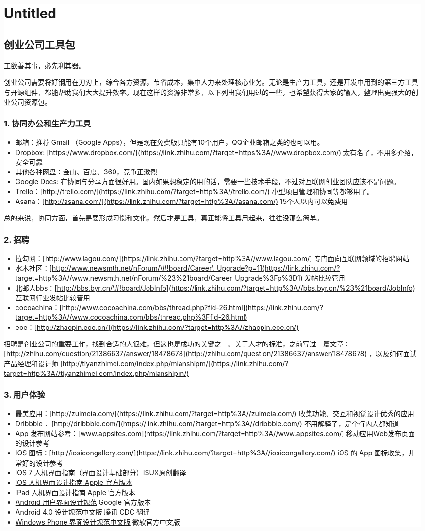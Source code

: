 # Untitled

## 创业公司工具包

工欲善其事，必先利其器。

创业公司需要将好钢用在刀刃上，综合各方资源，节省成本，集中人力来处理核心业务。无论是生产力工具，还是开发中用到的第三方工具与开源组件，都能帮助我们大大提升效率。现在这样的资源非常多，以下列出我们用过的一些，也希望获得大家的输入，整理出更强大的创业公司资源包。

### **1. 协同办公和生产力工具**

* 邮箱：推荐 Gmail （Google Apps），但是现在免费版只能有10个用户，QQ企业邮箱之类的也可以用。
* Dropbox: [https://www.dropbox.com/](https://link.zhihu.com/?target=https%3A//www.dropbox.com/) 太有名了，不用多介绍，安全可靠 
* 其他各种网盘：金山、百度、360，竞争正激烈 
* Google Docs: 在协同与分享方面很好用。国内如果想稳定的用的话，需要一些技术手段，不过对互联网创业团队应该不是问题。
* Trello：[http://trello.com/](https://link.zhihu.com/?target=http%3A//trello.com/) 小型项目管理和协同等都够用了。
* Asana：[http://asana.com/](https://link.zhihu.com/?target=http%3A//asana.com/) 15个人以内可以免费用

总的来说，协同方面，首先是要形成习惯和文化，然后才是工具，真正能将工具用起来，往往没那么简单。

### **2. 招聘**

* 拉勾网：[http://www.lagou.com/](https://link.zhihu.com/?target=http%3A//www.lagou.com/) 专门面向互联网领域的招聘网站
* 水木社区：[http://www.newsmth.net/nForum/\#!board/Career\_Upgrade?p=1](https://link.zhihu.com/?target=http%3A//www.newsmth.net/nForum/%23%21board/Career_Upgrade%3Fp%3D1) 发帖比较管用
* 北邮人bbs：[http://bbs.byr.cn/\#!board/JobInfo](https://link.zhihu.com/?target=http%3A//bbs.byr.cn/%23%21board/JobInfo) 互联网行业发帖比较管用
* cocoachina：[http://www.cocoachina.com/bbs/thread.php?fid-26.html](https://link.zhihu.com/?target=http%3A//www.cocoachina.com/bbs/thread.php%3Ffid-26.html) 
* eoe：[http://zhaopin.eoe.cn/](https://link.zhihu.com/?target=http%3A//zhaopin.eoe.cn/)

招聘是创业公司的重要工作，找到合适的人很难，但这也是成功的关键之一。关于人才的标准，之前写过一篇文章：[http://zhihu.com/question/21386637/answer/18478678](http://zhihu.com/question/21386637/answer/18478678) ，以及如何面试产品经理和设计师 [http://tiyanzhimei.com/index.php/mianshipm/](https://link.zhihu.com/?target=http%3A//tiyanzhimei.com/index.php/mianshipm/)

### **3. 用户体验**

* 最美应用：[http://zuimeia.com/](https://link.zhihu.com/?target=http%3A//zuimeia.com/) 收集功能、交互和视觉设计优秀的应用
* Dribbble： [http://dribbble.com/](https://link.zhihu.com/?target=http%3A//dribbble.com/) 不用解释了，是个行内人都知道
* App 发布网站参考：[www.appsites.com](https://link.zhihu.com/?target=http%3A//www.appsites.com/) 移动应用Web发布页面的设计参考
* IOS 图标：[http://iosicongallery.com/](https://link.zhihu.com/?target=http%3A//iosicongallery.com/) iOS 的 App 图标收集，非常好的设计参考
* [iOS 7 人机界面指南（界面设计基础部分）ISUX原创翻译](https://link.zhihu.com/?target=http%3A//url.cn/FD0ztE)
* [iOS 人机界面设计指南](https://link.zhihu.com/?target=http%3A//url.cn/FD0ztE)[ Apple 官方版本](https://link.zhihu.com/?target=http%3A//url.cn/FD0ztE)
* [iPad 人机界面设计指南](https://link.zhihu.com/?target=http%3A//developer.apple.com/library/ios/%23documentation/general/conceptual/ipadhig/Introduction/Introduction.html) Apple 官方版本
* [Android 用户界面设计规范](https://link.zhihu.com/?target=http%3A//developer.android.com/guide/practices/ui_guidelines/index.html) Google 官方版本
* [Android 4.0 设计规范中文版](https://link.zhihu.com/?target=https%3A//www.google.com.hk/url%3Fsa%3Dt%26rct%3Dj%26q%3D%26esrc%3Ds%26source%3Dweb%26cd%3D1%26ved%3D0CDEQFjAA%26url%3D%2568%2574%2574%2570%253a%252f%252f%256d%2575%256f%2575%252e%2567%256f%256f%2567%256c%2565%2563%256f%2564%2565%252e%2563%256f%256d%252f%2566%2569%256c%2565%2573%252f%2541%256e%2564%2572%256f%2569%2564%252d%2544%2565%2573%2569%2567%256e%252d%2534%252e%2530%252e%2570%2564%2566%26ei%3DvMd_UaD6HcnFkQXXnYCYDg%26usg%3DAFQjCNFe00cPB9b290-EhODZlKjh_dxP1w) 腾讯 CDC 翻译
* [Windows Phone 界面设计规范中文版](https://link.zhihu.com/?target=http%3A//msdn.microsoft.com/zh-cn/library/windowsphone/design/hh202915%28v%3Dvs.92%29.aspx) 微软官方中文版
